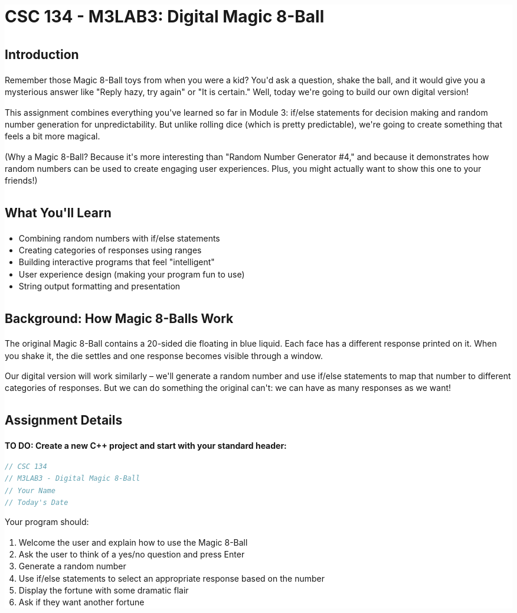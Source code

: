 # CSC 134 - M3LAB3: Digital Magic 8-Ball

## Introduction

Remember those Magic 8-Ball toys from when you were a kid? You'd ask a question, shake the ball, and it would give you a mysterious answer like "Reply hazy, try again" or "It is certain." Well, today we're going to build our own digital version!

This assignment combines everything you've learned so far in Module 3: if/else statements for decision making and random number generation for unpredictability. But unlike rolling dice (which is pretty predictable), we're going to create something that feels a bit more magical.

(Why a Magic 8-Ball? Because it's more interesting than "Random Number Generator #4," and because it demonstrates how random numbers can be used to create engaging user experiences. Plus, you might actually want to show this one to your friends!)

## What You'll Learn

- Combining random numbers with if/else statements
- Creating categories of responses using ranges
- Building interactive programs that feel "intelligent"
- User experience design (making your program fun to use)
- String output formatting and presentation

## Background: How Magic 8-Balls Work

The original Magic 8-Ball contains a 20-sided die floating in blue liquid. Each face has a different response printed on it. When you shake it, the die settles and one response becomes visible through a window.

Our digital version will work similarly – we'll generate a random number and use if/else statements to map that number to different categories of responses. But we can do something the original can't: we can have as many responses as we want!

## Assignment Details

**TO DO: Create a new C++ project and start with your standard header:**

```cpp
// CSC 134
// M3LAB3 - Digital Magic 8-Ball
// Your Name
// Today's Date
```

Your program should:

1. Welcome the user and explain how to use the Magic 8-Ball
2. Ask the user to think of a yes/no question and press Enter
3. Generate a random number
4. Use if/else statements to select an appropriate response based on the number
5. Display the fortune with some dramatic flair
6. Ask if they want another fortune
